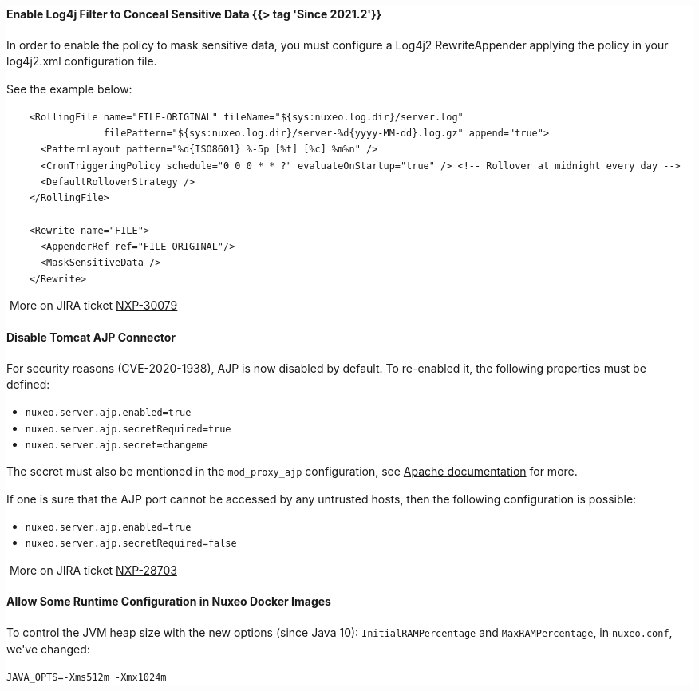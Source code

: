 #### Enable Log4j Filter to Conceal Sensitive Data {{> tag 'Since 2021.2'}}

In order to enable the policy to mask sensitive data, you must configure a Log4j2 RewriteAppender applying the policy in your log4j2.xml configuration file.

See the example below:

```
    <RollingFile name="FILE-ORIGINAL" fileName="${sys:nuxeo.log.dir}/server.log"
                 filePattern="${sys:nuxeo.log.dir}/server-%d{yyyy-MM-dd}.log.gz" append="true">
      <PatternLayout pattern="%d{ISO8601} %-5p [%t] [%c] %m%n" />
      <CronTriggeringPolicy schedule="0 0 0 * * ?" evaluateOnStartup="true" /> <!-- Rollover at midnight every day -->
      <DefaultRolloverStrategy />
    </RollingFile>

    <Rewrite name="FILE">
      <AppenderRef ref="FILE-ORIGINAL"/>
      <MaskSensitiveData />
    </Rewrite>
```

<i class="fa fa-long-arrow-right" aria-hidden="true"></i>&nbsp;More on JIRA ticket [NXP-30079](https://jira.nuxeo.com/browse/NXP-30079)

#### Disable Tomcat AJP Connector

For security reasons (CVE-2020-1938), AJP is now disabled by default. To re-enabled it, the following properties must be defined:

- `nuxeo.server.ajp.enabled=true`
- `nuxeo.server.ajp.secretRequired=true`
- `nuxeo.server.ajp.secret=changeme`

The secret must also be mentioned in the `mod_proxy_ajp` configuration, see [Apache documentation](https://httpd.apache.org/docs/trunk/mod/mod_proxy_ajp.html) for more.

If one is sure that the AJP port cannot be accessed by any untrusted hosts, then the following configuration is possible:

- `nuxeo.server.ajp.enabled=true`
- `nuxeo.server.ajp.secretRequired=false`

<i class="fa fa-long-arrow-right" aria-hidden="true"></i>&nbsp;More on JIRA ticket [NXP-28703](https://jira.nuxeo.com/browse/NXP-28703)

#### Allow Some Runtime Configuration in Nuxeo Docker Images

To control the JVM heap size with the new options (since Java 10): `InitialRAMPercentage` and `MaxRAMPercentage`, in `nuxeo.conf`, we've changed:

```
JAVA_OPTS=-Xms512m -Xmx1024m
```
